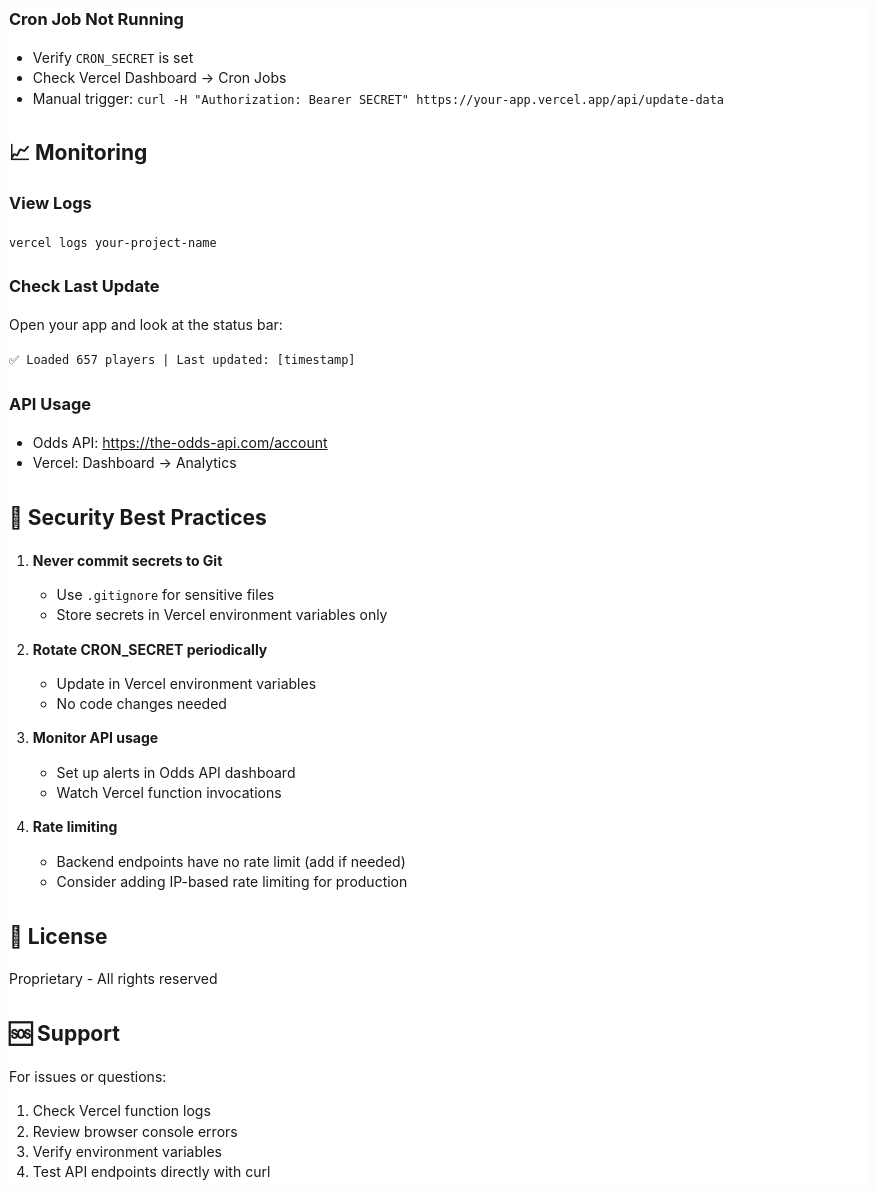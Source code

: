 ### Cron Job Not Running
- Verify `CRON_SECRET` is set
- Check Vercel Dashboard → Cron Jobs
- Manual trigger: `curl -H "Authorization: Bearer SECRET" https://your-app.vercel.app/api/update-data`

## 📈 Monitoring

### View Logs
```bash
vercel logs your-project-name
```

### Check Last Update
Open your app and look at the status bar:
```
✅ Loaded 657 players | Last updated: [timestamp]
```

### API Usage
- Odds API: https://the-odds-api.com/account
- Vercel: Dashboard → Analytics

## 🔐 Security Best Practices

1. **Never commit secrets to Git**
   - Use `.gitignore` for sensitive files
   - Store secrets in Vercel environment variables only

2. **Rotate CRON_SECRET periodically**
   - Update in Vercel environment variables
   - No code changes needed

3. **Monitor API usage**
   - Set up alerts in Odds API dashboard
   - Watch Vercel function invocations

4. **Rate limiting**
   - Backend endpoints have no rate limit (add if needed)
   - Consider adding IP-based rate limiting for production

## 📝 License

Proprietary - All rights reserved

## 🆘 Support

For issues or questions:
1. Check Vercel function logs
2. Review browser console errors
3. Verify environment variables
4. Test API endpoints directly with curl
